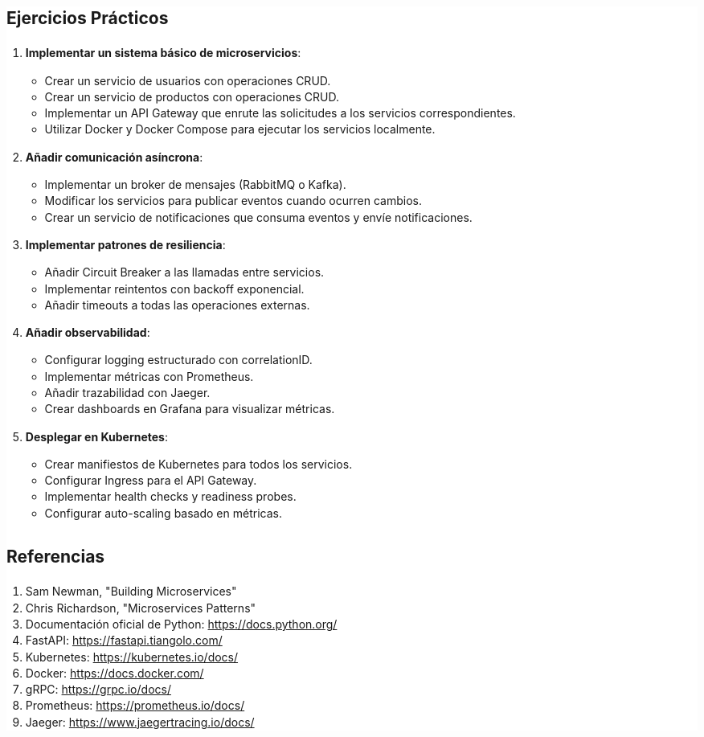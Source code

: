 ## Ejercicios Prácticos

1. **Implementar un sistema básico de microservicios**:
   - Crear un servicio de usuarios con operaciones CRUD.
   - Crear un servicio de productos con operaciones CRUD.
   - Implementar un API Gateway que enrute las solicitudes a los servicios correspondientes.
   - Utilizar Docker y Docker Compose para ejecutar los servicios localmente.

2. **Añadir comunicación asíncrona**:
   - Implementar un broker de mensajes (RabbitMQ o Kafka).
   - Modificar los servicios para publicar eventos cuando ocurren cambios.
   - Crear un servicio de notificaciones que consuma eventos y envíe notificaciones.

3. **Implementar patrones de resiliencia**:
   - Añadir Circuit Breaker a las llamadas entre servicios.
   - Implementar reintentos con backoff exponencial.
   - Añadir timeouts a todas las operaciones externas.

4. **Añadir observabilidad**:
   - Configurar logging estructurado con correlationID.
   - Implementar métricas con Prometheus.
   - Añadir trazabilidad con Jaeger.
   - Crear dashboards en Grafana para visualizar métricas.

5. **Desplegar en Kubernetes**:
   - Crear manifiestos de Kubernetes para todos los servicios.
   - Configurar Ingress para el API Gateway.
   - Implementar health checks y readiness probes.
   - Configurar auto-scaling basado en métricas.

## Referencias

1. Sam Newman, "Building Microservices"
2. Chris Richardson, "Microservices Patterns"
3. Documentación oficial de Python: https://docs.python.org/
4. FastAPI: https://fastapi.tiangolo.com/
5. Kubernetes: https://kubernetes.io/docs/
6. Docker: https://docs.docker.com/
7. gRPC: https://grpc.io/docs/
8. Prometheus: https://prometheus.io/docs/
9. Jaeger: https://www.jaegertracing.io/docs/